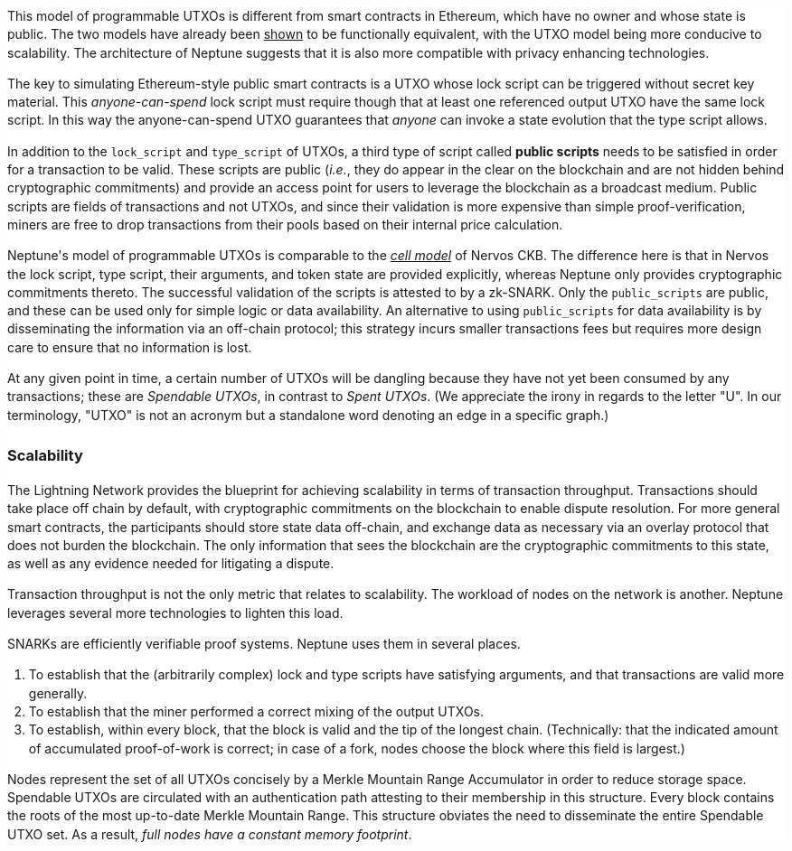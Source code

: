 This model of programmable UTXOs is different from smart contracts in Ethereum, which have no owner and whose state is public. The two models have already been [shown](https://forum.celestia.org/t/accounts-strict-access-lists-and-utxos/37) to be functionally equivalent, with the UTXO model being more conducive to scalability. The architecture of Neptune suggests that it is also more compatible with privacy enhancing technologies.

The key to simulating Ethereum-style public smart contracts is a UTXO whose lock script can be triggered without secret key material. This *anyone-can-spend* lock script must require though that at least one referenced output UTXO have the same lock script. In this way the anyone-can-spend UTXO guarantees that *anyone* can invoke a state evolution that the type script allows.

In addition to the `lock_script` and `type_script` of UTXOs, a third type of script called **public scripts** needs to be satisfied in order for a transaction to be valid. These scripts are public (*i.e.*, they do appear in the clear on the blockchain and are not hidden behind cryptographic commitments) and provide an access point for users to leverage the blockchain as a broadcast medium. Public scripts are fields of transactions and not UTXOs, and since their validation is more expensive than simple proof-verification, miners are free to drop transactions from their pools based on their internal price calculation.

Neptune's model of programmable UTXOs is comparable to the [*cell model*](https://docs.nervos.org/docs/basics/concepts/cell-model) of Nervos CKB. The difference here is that in Nervos the lock script, type script, their arguments, and token state are provided explicitly, whereas Neptune only provides cryptographic commitments thereto. The successful validation of the scripts is attested to by a zk-SNARK. Only the `public_scripts` are public, and these can be used only for simple logic or data availability. An alternative to using `public_scripts` for data availability is by disseminating the information via an off-chain protocol; this strategy incurs smaller transactions fees but requires more design care to ensure that no information is lost.

At any given point in time, a certain number of UTXOs will be dangling because they have not yet been consumed by any transactions; these are *Spendable UTXOs*, in contrast to *Spent UTXOs*. (We appreciate the irony in regards to the letter "U". In our terminology, "UTXO" is not an acronym but a standalone word denoting an edge in a specific graph.)

### Scalability

The Lightning Network provides the blueprint for achieving scalability in terms of transaction throughput. Transactions should take place off chain by default, with cryptographic commitments on the blockchain to enable dispute resolution. For more general smart contracts, the participants should store state data off-chain, and exchange data as necessary via an overlay protocol that does not burden the blockchain. The only information that sees the blockchain are the cryptographic commitments to this state, as well as any evidence needed for litigating a dispute.

Transaction throughput is not the only metric that relates to scalability. The workload of nodes on the network is another. Neptune leverages several more technologies to lighten this load.

SNARKs are efficiently verifiable proof systems. Neptune uses them in several places.

 1. To establish that the (arbitrarily complex) lock and type scripts have satisfying arguments, and that transactions are valid more generally.
 2. To establish that the miner performed a correct mixing of the output UTXOs.
 3. To establish, within every block, that the block is valid and the tip of the longest chain. (Technically: that the indicated amount of accumulated proof-of-work is correct; in case of a fork, nodes choose the block where this field is largest.)

Nodes represent the set of all UTXOs concisely by a Merkle Mountain Range Accumulator in order to reduce storage space. Spendable UTXOs are circulated with an authentication path attesting to their membership in this structure. Every block contains the roots of the most up-to-date Merkle Mountain Range. This structure obviates the need to disseminate the entire Spendable UTXO set. As a result, *full nodes have a constant memory footprint*.

